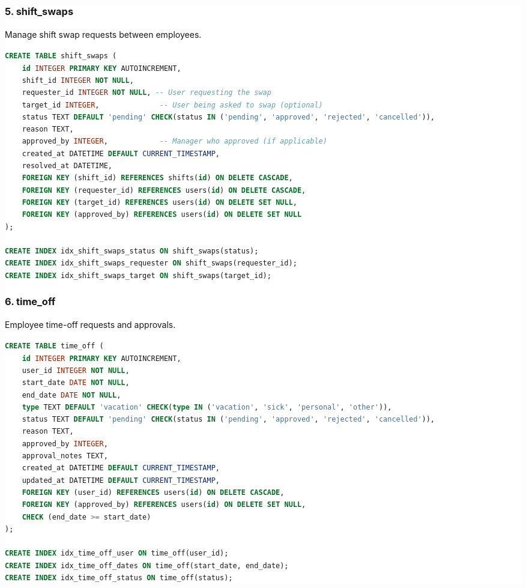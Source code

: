 ### 5. shift_swaps

Manage shift swap requests between employees.

```sql
CREATE TABLE shift_swaps (
    id INTEGER PRIMARY KEY AUTOINCREMENT,
    shift_id INTEGER NOT NULL,
    requester_id INTEGER NOT NULL, -- User requesting the swap
    target_id INTEGER,              -- User being asked to swap (optional)
    status TEXT DEFAULT 'pending' CHECK(status IN ('pending', 'approved', 'rejected', 'cancelled')),
    reason TEXT,
    approved_by INTEGER,            -- Manager who approved (if applicable)
    created_at DATETIME DEFAULT CURRENT_TIMESTAMP,
    resolved_at DATETIME,
    FOREIGN KEY (shift_id) REFERENCES shifts(id) ON DELETE CASCADE,
    FOREIGN KEY (requester_id) REFERENCES users(id) ON DELETE CASCADE,
    FOREIGN KEY (target_id) REFERENCES users(id) ON DELETE SET NULL,
    FOREIGN KEY (approved_by) REFERENCES users(id) ON DELETE SET NULL
);

CREATE INDEX idx_shift_swaps_status ON shift_swaps(status);
CREATE INDEX idx_shift_swaps_requester ON shift_swaps(requester_id);
CREATE INDEX idx_shift_swaps_target ON shift_swaps(target_id);
```

### 6. time_off

Employee time-off requests and approvals.

```sql
CREATE TABLE time_off (
    id INTEGER PRIMARY KEY AUTOINCREMENT,
    user_id INTEGER NOT NULL,
    start_date DATE NOT NULL,
    end_date DATE NOT NULL,
    type TEXT DEFAULT 'vacation' CHECK(type IN ('vacation', 'sick', 'personal', 'other')),
    status TEXT DEFAULT 'pending' CHECK(status IN ('pending', 'approved', 'rejected', 'cancelled')),
    reason TEXT,
    approved_by INTEGER,
    approval_notes TEXT,
    created_at DATETIME DEFAULT CURRENT_TIMESTAMP,
    updated_at DATETIME DEFAULT CURRENT_TIMESTAMP,
    FOREIGN KEY (user_id) REFERENCES users(id) ON DELETE CASCADE,
    FOREIGN KEY (approved_by) REFERENCES users(id) ON DELETE SET NULL,
    CHECK (end_date >= start_date)
);

CREATE INDEX idx_time_off_user ON time_off(user_id);
CREATE INDEX idx_time_off_dates ON time_off(start_date, end_date);
CREATE INDEX idx_time_off_status ON time_off(status);
```
